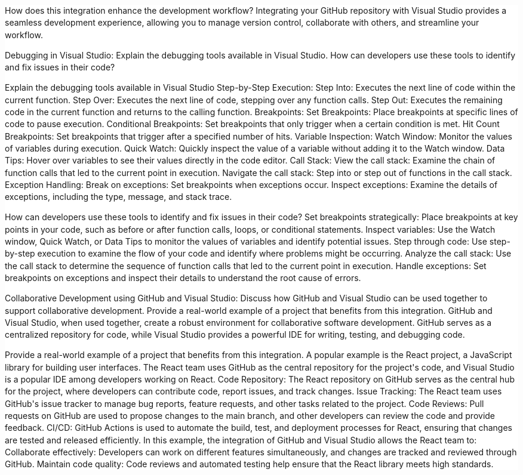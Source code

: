 How does this integration enhance the development workflow?
Integrating your GitHub repository with Visual Studio provides a seamless development experience, allowing you to manage version control, collaborate with others, and streamline your workflow.

Debugging in Visual Studio:
Explain the debugging tools available in Visual Studio. How can developers use these tools to identify and fix issues in their code?

Explain the debugging tools available in Visual Studio
Step-by-Step Execution:
Step Into: Executes the next line of code within the current function.
Step Over: Executes the next line of code, stepping over any function calls.
Step Out: Executes the remaining code in the current function and returns to the calling function.
Breakpoints:
Set Breakpoints: Place breakpoints at specific lines of code to pause execution.
Conditional Breakpoints: Set breakpoints that only trigger when a certain condition is met.
Hit Count Breakpoints: Set breakpoints that trigger after a specified number of hits.
Variable Inspection:
Watch Window: Monitor the values of variables during execution.
Quick Watch: Quickly inspect the value of a variable without adding it to the Watch window.
Data Tips: Hover over variables to see their values directly in the code editor.
Call Stack:
View the call stack: Examine the chain of function calls that led to the current point in execution.
Navigate the call stack: Step into or step out of functions in the call stack.
Exception Handling:
Break on exceptions: Set breakpoints when exceptions occur.
Inspect exceptions: Examine the details of exceptions, including the type, message, and stack trace.

How can developers use these tools to identify and fix issues in their code?
Set breakpoints strategically: Place breakpoints at key points in your code, such as before or after function calls, loops, or conditional statements.
Inspect variables: Use the Watch window, Quick Watch, or Data Tips to monitor the values of variables and identify potential issues.
Step through code: Use step-by-step execution to examine the flow of your code and identify where problems might be occurring.
Analyze the call stack: Use the call stack to determine the sequence of function calls that led to the current point in execution.
Handle exceptions: Set breakpoints on exceptions and inspect their details to understand the root cause of errors.

Collaborative Development using GitHub and Visual Studio:
Discuss how GitHub and Visual Studio can be used together to support collaborative development. Provide a real-world example of a project that benefits from this integration.
GitHub and Visual Studio, when used together, create a robust environment for collaborative software development. GitHub serves as a centralized repository for code, while Visual Studio provides a powerful IDE for writing, testing, and debugging code.

Provide a real-world example of a project that benefits from this integration.
A popular example is the React project, a JavaScript library for building user interfaces. The React team uses GitHub as the central repository for the project's code, and Visual Studio is a popular IDE among developers working on React.
Code Repository: The React repository on GitHub serves as the central hub for the project, where developers can contribute code, report issues, and track changes.
Issue Tracking: The React team uses GitHub's issue tracker to manage bug reports, feature requests, and other tasks related to the project.
Code Reviews: Pull requests on GitHub are used to propose changes to the main branch, and other developers can review the code and provide feedback.
CI/CD: GitHub Actions is used to automate the build, test, and deployment processes for React, ensuring that changes are tested and released efficiently.
In this example, the integration of GitHub and Visual Studio allows the React team to:
Collaborate effectively: Developers can work on different features simultaneously, and changes are tracked and reviewed through GitHub.
Maintain code quality: Code reviews and automated testing help ensure that the React library meets high standards.